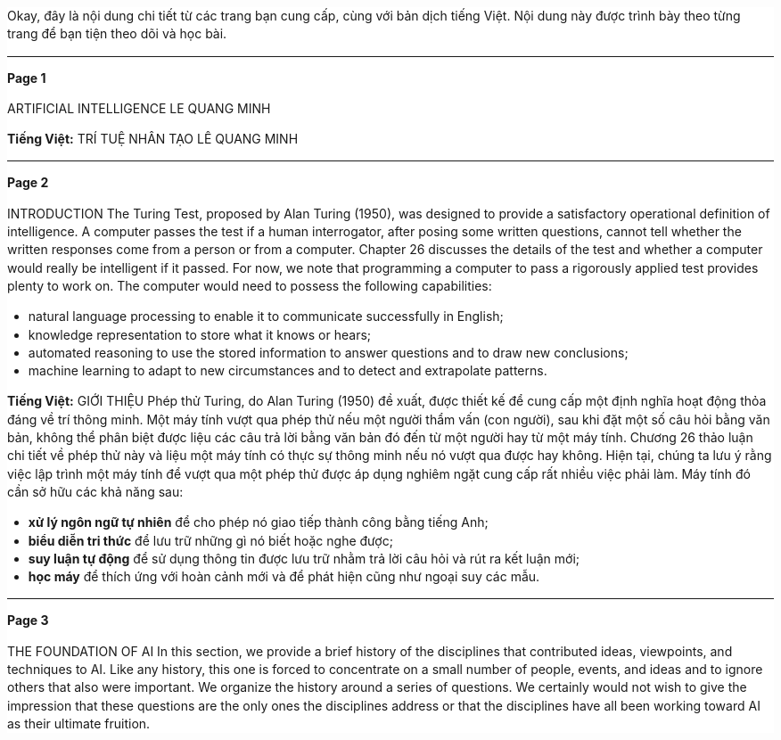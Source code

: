 Okay, đây là nội dung chi tiết từ các trang bạn cung cấp, cùng với bản dịch tiếng Việt. Nội dung này được trình bày theo từng trang để bạn tiện theo dõi và học bài.

---

**Page 1**

ARTIFICIAL INTELLIGENCE
LE QUANG MINH

**Tiếng Việt:**
TRÍ TUỆ NHÂN TẠO
LÊ QUANG MINH

---

**Page 2**

INTRODUCTION
The Turing Test, proposed by Alan Turing (1950), was designed to provide a satisfactory operational definition of intelligence. A computer passes the test if a human interrogator, after posing some written questions, cannot tell whether the written responses come from a person or from a computer. Chapter 26 discusses the details of the test and whether a computer would really be intelligent if it passed. For now, we note that programming a computer to pass a rigorously applied test provides plenty to work on. The computer would need to possess the following capabilities:
*   natural language processing to enable it to communicate successfully in English;
*   knowledge representation to store what it knows or hears;
*   automated reasoning to use the stored information to answer questions and to draw new conclusions;
*   machine learning to adapt to new circumstances and to detect and extrapolate patterns.

**Tiếng Việt:**
GIỚI THIỆU
Phép thử Turing, do Alan Turing (1950) đề xuất, được thiết kế để cung cấp một định nghĩa hoạt động thỏa đáng về trí thông minh. Một máy tính vượt qua phép thử nếu một người thẩm vấn (con người), sau khi đặt một số câu hỏi bằng văn bản, không thể phân biệt được liệu các câu trả lời bằng văn bản đó đến từ một người hay từ một máy tính. Chương 26 thảo luận chi tiết về phép thử này và liệu một máy tính có thực sự thông minh nếu nó vượt qua được hay không. Hiện tại, chúng ta lưu ý rằng việc lập trình một máy tính để vượt qua một phép thử được áp dụng nghiêm ngặt cung cấp rất nhiều việc phải làm. Máy tính đó cần sở hữu các khả năng sau:
*   **xử lý ngôn ngữ tự nhiên** để cho phép nó giao tiếp thành công bằng tiếng Anh;
*   **biểu diễn tri thức** để lưu trữ những gì nó biết hoặc nghe được;
*   **suy luận tự động** để sử dụng thông tin được lưu trữ nhằm trả lời câu hỏi và rút ra kết luận mới;
*   **học máy** để thích ứng với hoàn cảnh mới và để phát hiện cũng như ngoại suy các mẫu.

---

**Page 3**

THE FOUNDATION OF AI
In this section, we provide a brief history of the disciplines that contributed ideas, viewpoints, and techniques to AI. Like any history, this one is forced to concentrate on a small number of people, events, and ideas and to ignore others that also were important. We organize the history around a series of questions. We certainly would not wish to give the impression that these questions are the only ones the disciplines address or that the disciplines have all been working toward AI as their ultimate fruition.

